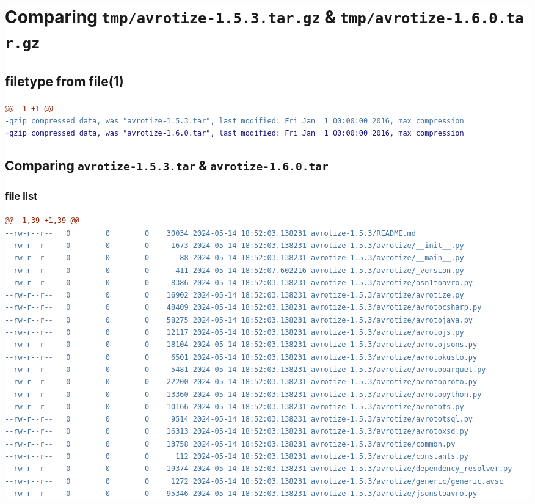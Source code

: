 # Comparing `tmp/avrotize-1.5.3.tar.gz` & `tmp/avrotize-1.6.0.tar.gz`

## filetype from file(1)

```diff
@@ -1 +1 @@
-gzip compressed data, was "avrotize-1.5.3.tar", last modified: Fri Jan  1 00:00:00 2016, max compression
+gzip compressed data, was "avrotize-1.6.0.tar", last modified: Fri Jan  1 00:00:00 2016, max compression
```

## Comparing `avrotize-1.5.3.tar` & `avrotize-1.6.0.tar`

### file list

```diff
@@ -1,39 +1,39 @@
--rw-r--r--   0        0        0    30034 2024-05-14 18:52:03.138231 avrotize-1.5.3/README.md
--rw-r--r--   0        0        0     1673 2024-05-14 18:52:03.138231 avrotize-1.5.3/avrotize/__init__.py
--rw-r--r--   0        0        0       88 2024-05-14 18:52:03.138231 avrotize-1.5.3/avrotize/__main__.py
--rw-r--r--   0        0        0      411 2024-05-14 18:52:07.602216 avrotize-1.5.3/avrotize/_version.py
--rw-r--r--   0        0        0     8386 2024-05-14 18:52:03.138231 avrotize-1.5.3/avrotize/asn1toavro.py
--rw-r--r--   0        0        0    16902 2024-05-14 18:52:03.138231 avrotize-1.5.3/avrotize/avrotize.py
--rw-r--r--   0        0        0    48409 2024-05-14 18:52:03.138231 avrotize-1.5.3/avrotize/avrotocsharp.py
--rw-r--r--   0        0        0    58275 2024-05-14 18:52:03.138231 avrotize-1.5.3/avrotize/avrotojava.py
--rw-r--r--   0        0        0    12117 2024-05-14 18:52:03.138231 avrotize-1.5.3/avrotize/avrotojs.py
--rw-r--r--   0        0        0    18104 2024-05-14 18:52:03.138231 avrotize-1.5.3/avrotize/avrotojsons.py
--rw-r--r--   0        0        0     6501 2024-05-14 18:52:03.138231 avrotize-1.5.3/avrotize/avrotokusto.py
--rw-r--r--   0        0        0     5481 2024-05-14 18:52:03.138231 avrotize-1.5.3/avrotize/avrotoparquet.py
--rw-r--r--   0        0        0    22200 2024-05-14 18:52:03.138231 avrotize-1.5.3/avrotize/avrotoproto.py
--rw-r--r--   0        0        0    13360 2024-05-14 18:52:03.138231 avrotize-1.5.3/avrotize/avrotopython.py
--rw-r--r--   0        0        0    10166 2024-05-14 18:52:03.138231 avrotize-1.5.3/avrotize/avrotots.py
--rw-r--r--   0        0        0     9514 2024-05-14 18:52:03.138231 avrotize-1.5.3/avrotize/avrototsql.py
--rw-r--r--   0        0        0    16313 2024-05-14 18:52:03.138231 avrotize-1.5.3/avrotize/avrotoxsd.py
--rw-r--r--   0        0        0    13758 2024-05-14 18:52:03.138231 avrotize-1.5.3/avrotize/common.py
--rw-r--r--   0        0        0      112 2024-05-14 18:52:03.138231 avrotize-1.5.3/avrotize/constants.py
--rw-r--r--   0        0        0    19374 2024-05-14 18:52:03.138231 avrotize-1.5.3/avrotize/dependency_resolver.py
--rw-r--r--   0        0        0     1272 2024-05-14 18:52:03.138231 avrotize-1.5.3/avrotize/generic/generic.avsc
--rw-r--r--   0        0        0    95346 2024-05-14 18:52:03.138231 avrotize-1.5.3/avrotize/jsonstoavro.py
```